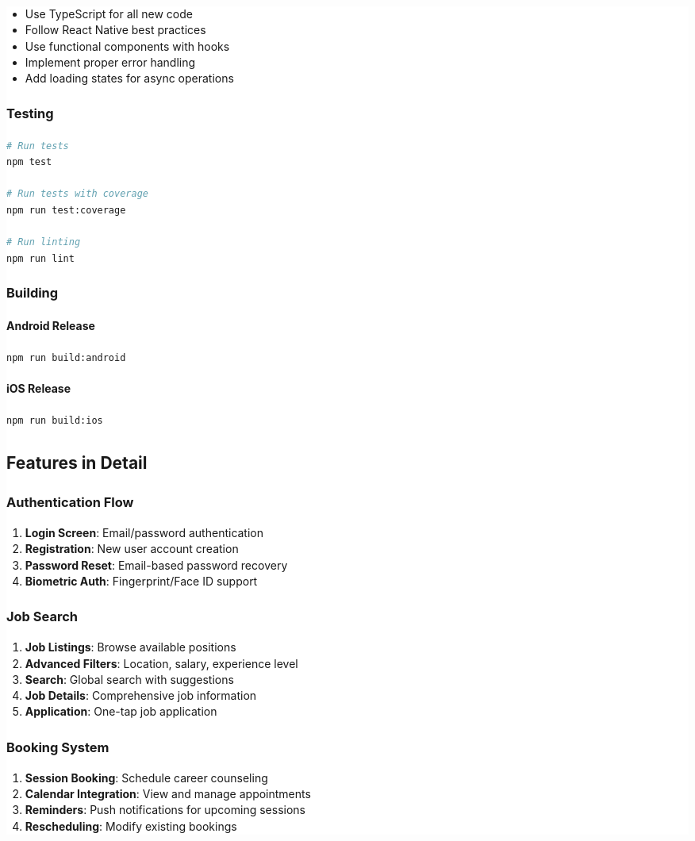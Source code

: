 - Use TypeScript for all new code
- Follow React Native best practices
- Use functional components with hooks
- Implement proper error handling
- Add loading states for async operations

### Testing

```bash
# Run tests
npm test

# Run tests with coverage
npm run test:coverage

# Run linting
npm run lint
```

### Building

#### Android Release
```bash
npm run build:android
```

#### iOS Release
```bash
npm run build:ios
```

## Features in Detail

### Authentication Flow

1. **Login Screen**: Email/password authentication
2. **Registration**: New user account creation
3. **Password Reset**: Email-based password recovery
4. **Biometric Auth**: Fingerprint/Face ID support

### Job Search

1. **Job Listings**: Browse available positions
2. **Advanced Filters**: Location, salary, experience level
3. **Search**: Global search with suggestions
4. **Job Details**: Comprehensive job information
5. **Application**: One-tap job application

### Booking System

1. **Session Booking**: Schedule career counseling
2. **Calendar Integration**: View and manage appointments
3. **Reminders**: Push notifications for upcoming sessions
4. **Rescheduling**: Modify existing bookings
